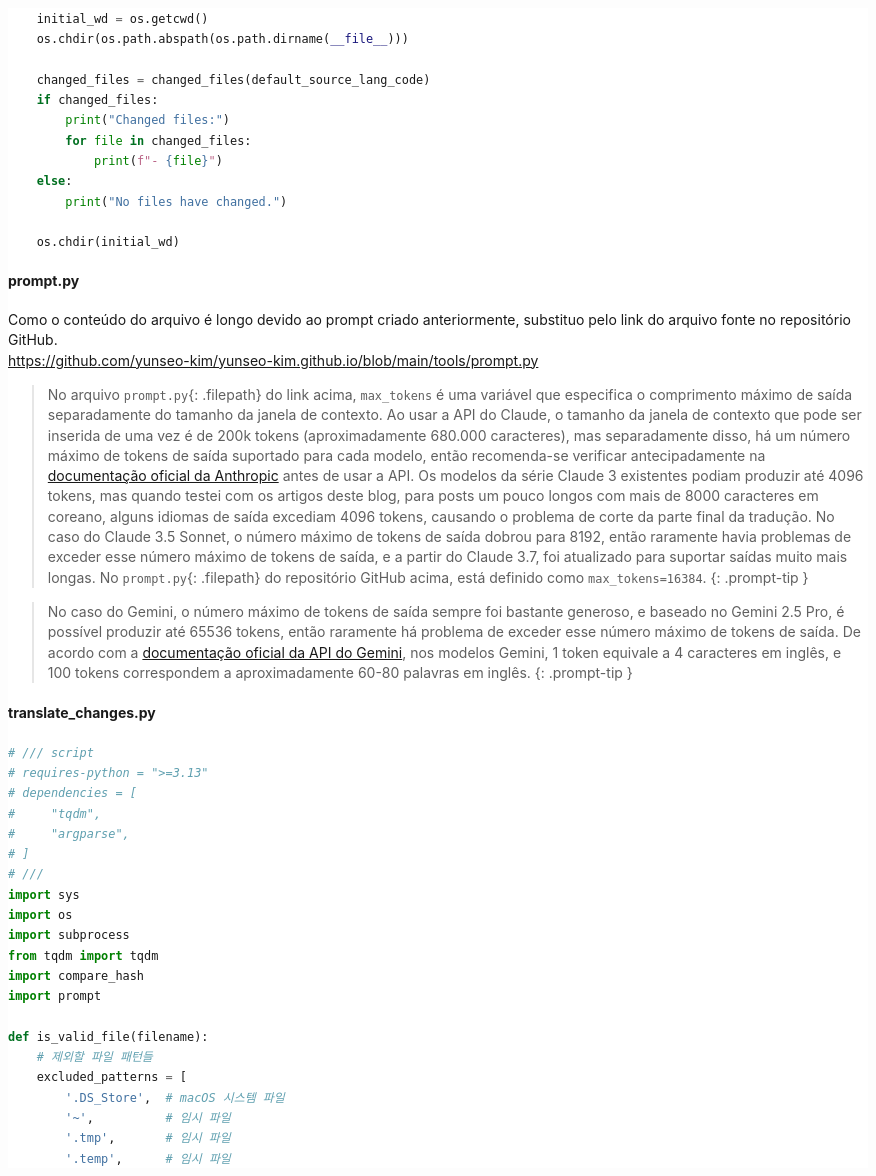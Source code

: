 ```python
    initial_wd = os.getcwd()
    os.chdir(os.path.abspath(os.path.dirname(__file__)))

    changed_files = changed_files(default_source_lang_code)
    if changed_files:
        print("Changed files:")
        for file in changed_files:
            print(f"- {file}")
    else:
        print("No files have changed.")

    os.chdir(initial_wd)
```

#### prompt.py
Como o conteúdo do arquivo é longo devido ao prompt criado anteriormente, substituo pelo link do arquivo fonte no repositório GitHub.  
<https://github.com/yunseo-kim/yunseo-kim.github.io/blob/main/tools/prompt.py>

> No arquivo `prompt.py`{: .filepath} do link acima, `max_tokens` é uma variável que especifica o comprimento máximo de saída separadamente do tamanho da janela de contexto. Ao usar a API do Claude, o tamanho da janela de contexto que pode ser inserida de uma vez é de 200k tokens (aproximadamente 680.000 caracteres), mas separadamente disso, há um número máximo de tokens de saída suportado para cada modelo, então recomenda-se verificar antecipadamente na [documentação oficial da Anthropic](https://docs.anthropic.com/en/docs/about-claude/models) antes de usar a API. Os modelos da série Claude 3 existentes podiam produzir até 4096 tokens, mas quando testei com os artigos deste blog, para posts um pouco longos com mais de 8000 caracteres em coreano, alguns idiomas de saída excediam 4096 tokens, causando o problema de corte da parte final da tradução. No caso do Claude 3.5 Sonnet, o número máximo de tokens de saída dobrou para 8192, então raramente havia problemas de exceder esse número máximo de tokens de saída, e a partir do Claude 3.7, foi atualizado para suportar saídas muito mais longas. No `prompt.py`{: .filepath} do repositório GitHub acima, está definido como `max_tokens=16384`.
{: .prompt-tip }

> No caso do Gemini, o número máximo de tokens de saída sempre foi bastante generoso, e baseado no Gemini 2.5 Pro, é possível produzir até 65536 tokens, então raramente há problema de exceder esse número máximo de tokens de saída. De acordo com a [documentação oficial da API do Gemini](https://ai.google.dev/gemini-api/docs/models#token-size), nos modelos Gemini, 1 token equivale a 4 caracteres em inglês, e 100 tokens correspondem a aproximadamente 60-80 palavras em inglês.
{: .prompt-tip }

#### translate_changes.py

```python
# /// script
# requires-python = ">=3.13"
# dependencies = [
#     "tqdm",
#     "argparse",
# ]
# ///
import sys
import os
import subprocess
from tqdm import tqdm
import compare_hash
import prompt

def is_valid_file(filename):
    # 제외할 파일 패턴들
    excluded_patterns = [
        '.DS_Store',  # macOS 시스템 파일
        '~',          # 임시 파일
        '.tmp',       # 임시 파일
        '.temp',      # 임시 파일
```